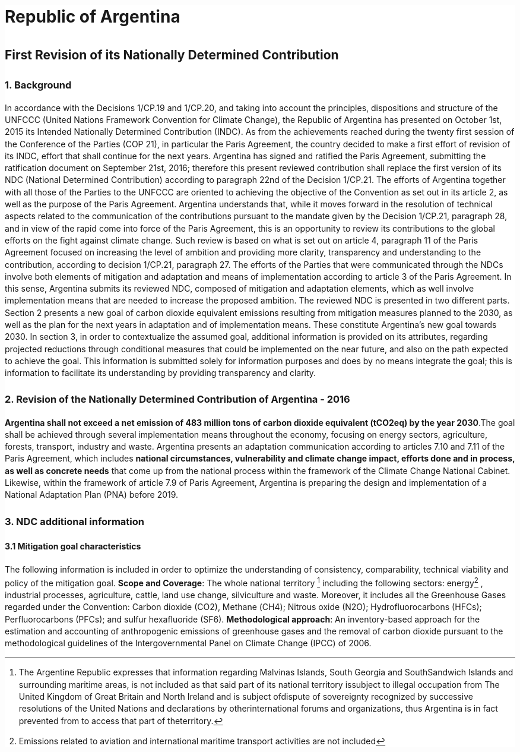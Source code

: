 # Republic of Argentina
## First Revision of its Nationally Determined Contribution

### 1. Background
In accordance with the Decisions 1/CP.19 and 1/CP.20, and taking into account the principles, dispositions and structure of the UNFCCC (United Nations Framework Convention for Climate Change), the Republic of Argentina has presented on October 1st, 2015 its Intended Nationally Determined Contribution (INDC). As from the achievements reached during the twenty first session of the Conference of the Parties (COP 21), in particular the Paris Agreement, the country decided to make a first effort of revision of its INDC, effort that shall continue for the next years. Argentina has signed and ratified the Paris Agreement, submitting the ratification document on September 21st, 2016; therefore this present reviewed contribution shall replace the first version of its NDC (National Determined Contribution) according to paragraph 22nd of the Decision 1/CP.21.
The efforts of Argentina together with all those of the Parties to the UNFCCC are oriented to achieving the objective of the Convention as set out in its article 2, as well as the purpose of the Paris Agreement. Argentina understands that, while it moves forward in the resolution of technical aspects related to the communication of the contributions pursuant to the mandate given by the Decision 1/CP.21, paragraph 28, and in view of the rapid come into force of the Paris Agreement, this is an opportunity to review its contributions to the global efforts on the fight against climate change. Such review is based on what is set out on article 4, paragraph 11 of the Paris Agreement focused on increasing the level of ambition and providing more clarity, transparency and understanding to the contribution, according to decision 1/CP.21, paragraph 27. The efforts of the Parties that were communicated through the NDCs involve both elements of mitigation and adaptation and means of implementation according to article 3 of the Paris Agreement. In this sense, Argentina submits its reviewed NDC, composed of mitigation and adaptation elements, which as well involve implementation means that are needed to increase the proposed ambition.
The reviewed NDC is presented in two different parts. Section 2 presents a new goal of carbon dioxide equivalent emissions resulting from mitigation measures planned to the 2030, as well as the plan for the next years in adaptation and of implementation means. These constitute Argentina’s new goal towards 2030. In section 3, in order to contextualize the assumed goal, additional information is provided on its attributes, regarding projected reductions through conditional measures that could be implemented on the near future, and also on the path expected to achieve the goal. This information is submitted solely for information purposes and does by no means integrate the goal; this is information to facilitate its understanding by providing transparency and clarity.

### 2. Revision of the Nationally Determined Contribution of Argentina - 2016
**Argentina shall not exceed a net emission of 483 million tons of carbon dioxide equivalent (tCO2eq) by the year 2030**.The goal shall be achieved through several implementation means throughout the economy, focusing on energy sectors, agriculture, forests, transport, industry and waste. 
Argentina presents an adaptation communication according to articles 7.10 and 7.11 of the Paris Agreement, which includes **national circumstances, vulnerability and climate change impact, efforts done and in process, as well as concrete needs** that come up from the national process within the framework of the Climate Change National Cabinet. Likewise, within the framework of article 7.9 of Paris Agreement, Argentina is preparing the design and implementation of a National Adaptation Plan (PNA) before 2019.

### 3. NDC additional information
#### 3.1 Mitigation goal characteristics
The following information is included in order to optimize the understanding of consistency, comparability, technical viability and policy of the mitigation goal. 
**Scope and Coverage**: The whole national territory [^1] including the following sectors: energy[^2] , industrial processes, agriculture, cattle, land use change, silviculture and waste. Moreover, it includes all the Greenhouse Gases regarded under the Convention: Carbon dioxide (CO2), Methane (СН4); Nitrous oxide (N2O); Hydrofluorocarbons (HFCs); Perfluorocarbons (PFCs); and sulfur hexafluoride (SF6).
**Methodological approach**: An inventory-based approach for the estimation and accounting of anthropogenic emissions of greenhouse gases and the removal of carbon dioxide pursuant to the methodological guidelines of the Intergovernmental Panel on Climate Change (IPCC) of 2006.

[^1]: The Argentine Republic expresses that information regarding Malvinas Islands, South Georgia and SouthSandwich Islands and surrounding maritime areas, is not included as that said part of its national territory issubject to illegal occupation from The United Kingdom of Great Britain and North Ireland and is subject ofdispute of sovereignty recognized by successive resolutions of the United Nations and declarations by otherinternational forums and organizations, thus Argentina is in fact prevented from to access that part of theterritory.
[^2]:  Emissions related to aviation and international maritime transport activities are not included
[^3]:  Second Biennial Report Update of the GHGs Inventory of the Argentine Republic, corresponding to the year2014, pursuant to the methodologic guides of the IPCC 2006.
[^4]: Global emissions: 52700 MtCO2eq. (2014). Source: The Emissions Gap Report (UNEP, 2016).
[^5]: The 2,8% is calculated based on the relation between the reduction informed by Argentina in this reviewed
[^6]: 17600 MtCO eq. Source: The Emissions Gap Report (UNEP2016).
[^7]: The average of 0.6% rises from the relation between the reviewed unconditional mitigation contribution
[^8]: 17600 MtCO eq. Source: The Emissions Gap Report (UNEP, 2016).
[^9]: The average of 1.3% rises from the relation between the reviewed conditional mitigation contributionproposed by Argentina (223 MtCO2eq.) which includes every conditional and unconditional measures, and the necessary reductions (17600 MtCO2eq.) estimated by UNEP in order to achieve the temperature goal of the Paris Agreement.
[^10]: World Bank. World Development Indicators. Urban population in Argentina. Available at http://datos.bancomundial.org/indicador/SP.URB.TOTL.IN.ZS.
[^11]: Third National Communication, p.99. (http://unfccc.int/resource/docs/natc/argnc3s.pdf).
[^12]: Ibid, p.101
[^13]: Ibid, p.105
[^14]: Ibid, p.113
[^15]: Ibid, p.120
[^16]: Ibid, p.125
[^17]: Ibid, p.127
[^18]: Ibid, p.131
[^19]: Third National Communication, p.137. (http://unfccc.int/resource/docs/natc/argnc3s.pdf).
[^20]:  Ibid, p.140. 
[^21]:  Acronyms. MinCyT: Science, Technology and Productive Innovation Ministry. MAyDS: Environment andSustainable Development Ministry. ACDI: Cultural Association for the Integral Development. UNGS: GeneralSarmiento National University. UMET: Metropolitan University for the Education and Work. CIPPEC: Centerfor Implementation of Public Policies for Equity and Growth. CISP: Comitato Internazionale per lo Sviluppodei Popoli. CEADS: Argentine Business Council for the Sustainable Development. SMN: National WeatherService. USAL: Salvador University. 